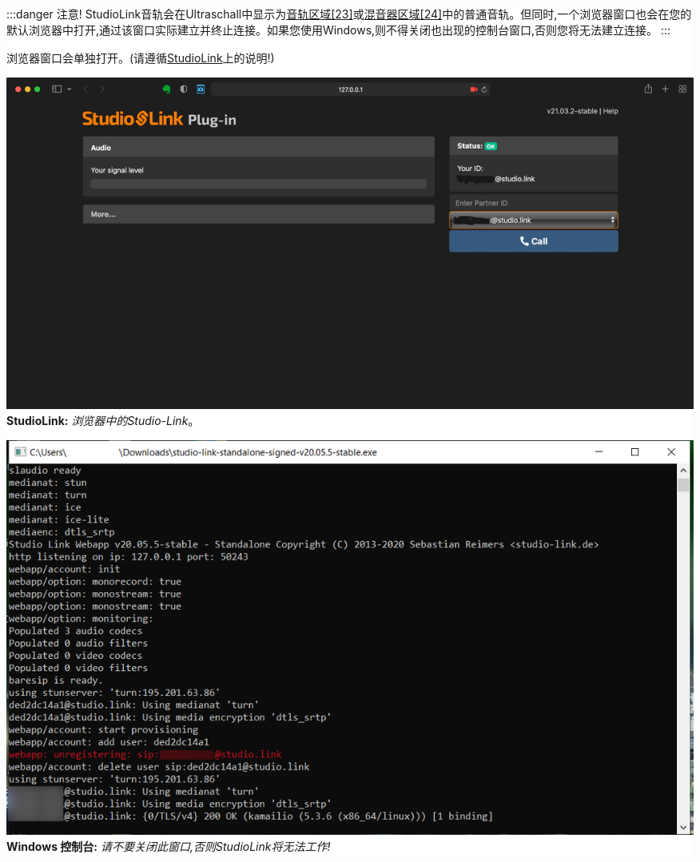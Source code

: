 :::danger 注意!
StudioLink音轨会在Ultraschall中显示为[音轨区域[23]](GUI-overview#area-workspaceew)或[混音器区域[24]](GUI-overview#area-workspace)中的普通音轨。但同时,一个浏览器窗口也会在您的默认浏览器中打开,通过该窗口实际建立并终止连接。如果您使用Windows,则不得关闭也出现的控制台窗口,否则您将无法建立连接。
:::

浏览器窗口会单独打开。(请遵循[StudioLink](https://studio-link.de)上的说明!)

![Studio-Link](https://raw.githubusercontent.com/Ultraschall/ultraschall-manual/main/assets/images/Aufnahme/studiolink_browser.jpg) **StudioLink:** *浏览器中的Studio-Link*。

![Windows 控制台窗口](https://raw.githubusercontent.com/Ultraschall/ultraschall-manual/main/assets/images/Aufnahme/studiolink_konsole.png) **Windows 控制台:** *请不要关闭此窗口,否则StudioLink将无法工作!*
